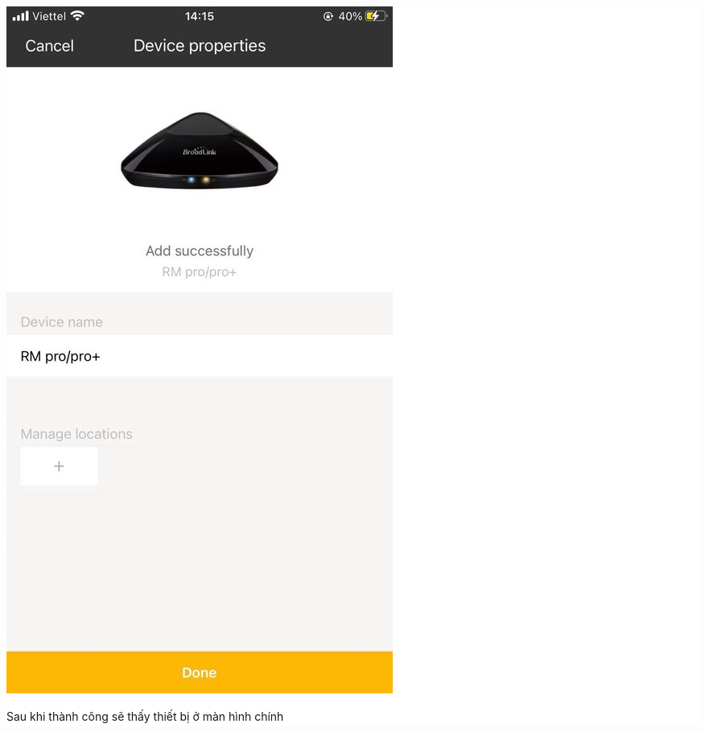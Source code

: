 ![ihcstep8](../_static/images/broadlink/ihcstep8.jpg)

Sau khi thành công sẽ thấy thiết bị ở màn hình chính
